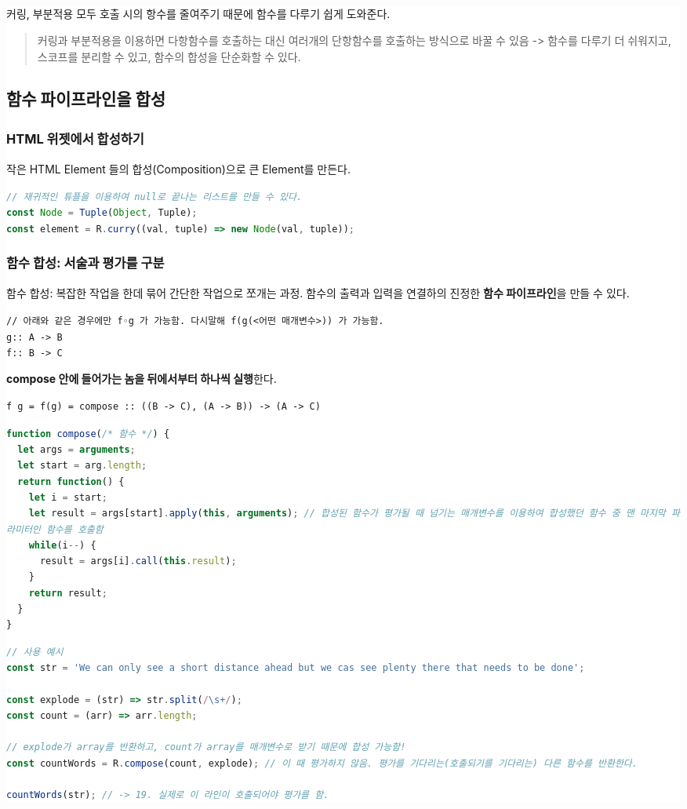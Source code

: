 커링, 부분적용 모두 호출 시의 항수를 줄여주기 때문에 함수를 다루기 쉽게 도와준다.

> 커링과 부분적용을 이용하면 다항함수를 호출하는 대신 여러개의 단항함수를 호출하는 방식으로 바꿀 수 있음 -> 함수를 다루기 더 쉬워지고, 스코프를 분리할 수 있고, 함수의 합성을 단순화할 수 있다.

## 함수 파이프라인을 합성

### HTML 위젯에서 합성하기

작은 HTML Element 들의 합성(Composition)으로 큰 Element를 만든다.

```javascript
// 재귀적인 튜플을 이용하여 null로 끝나는 리스트를 만들 수 있다.
const Node = Tuple(Object, Tuple);
const element = R.curry((val, tuple) => new Node(val, tuple));
```

### 함수 합성: 서술과 평가를 구분

함수 합성: 복잡한 작업을 한데 묶어 간단한 작업으로 쪼개는 과정. 함수의 출력과 입력을 연결하의 진정한 **함수 파이프라인**을 만들 수 있다.

```text
// 아래와 같은 경우에만 f◦g 가 가능함. 다시말해 f(g(<어떤 매개변수>)) 가 가능함.
g:: A -> B
f:: B -> C
```

**compose 안에 들어가는 놈을 뒤에서부터 하나씩 실행**한다.

`f g = f(g) = compose :: ((B -> C), (A -> B)) -> (A -> C)`

```javascript
function compose(/* 함수 */) {
  let args = arguments;
  let start = arg.length;
  return function() {
    let i = start;
    let result = args[start].apply(this, arguments); // 합성된 함수가 평가될 때 넘기는 매개변수를 이용하여 합성했던 함수 중 맨 마지막 파라미터인 함수를 호출함
    while(i--) {
      result = args[i].call(this.result);
    }
    return result;
  }
}
```

```javascript
// 사용 예시
const str = 'We can only see a short distance ahead but we cas see plenty there that needs to be done';

const explode = (str) => str.split(/\s+/);
const count = (arr) => arr.length;

// explode가 array를 반환하고, count가 array를 매개변수로 받기 때문에 합성 가능함!
const countWords = R.compose(count, explode); // 이 때 평가하지 않음. 평가를 기다리는(호출되기를 기다리는) 다른 함수를 반환한다.

countWords(str); // -> 19. 실제로 이 라인이 호출되어야 평가를 함.
```
